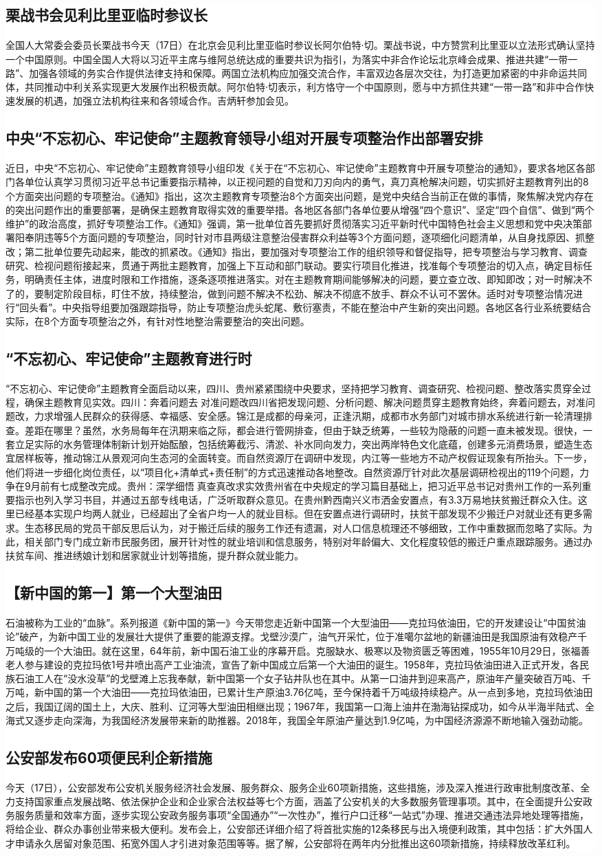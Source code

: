 
## 栗战书会见利比里亚临时参议长


全国人大常委会委员长栗战书今天（17日）在北京会见利比里亚临时参议长阿尔伯特·切。栗战书说，中方赞赏利比里亚以立法形式确认坚持一个中国原则。中国全国人大将以习近平主席与维阿总统达成的重要共识为指引，为落实中非合作论坛北京峰会成果、推进共建“一带一路”、加强各领域的务实合作提供法律支持和保障。两国立法机构应加强交流合作，丰富双边各层次交往，为打造更加紧密的中非命运共同体，共同推动中利关系实现更大发展作出积极贡献。阿尔伯特·切表示，利方恪守一个中国原则，愿与中方抓住共建“一带一路”和非中合作快速发展的机遇，加强立法机构往来和各领域合作。吉炳轩参加会见。


## 中央“不忘初心、牢记使命”主题教育领导小组对开展专项整治作出部署安排


近日，中央“不忘初心、牢记使命”主题教育领导小组印发《关于在“不忘初心、牢记使命”主题教育中开展专项整治的通知》，要求各地区各部门各单位认真学习贯彻习近平总书记重要指示精神，以正视问题的自觉和刀刃向内的勇气，真刀真枪解决问题，切实抓好主题教育列出的8个方面突出问题的专项整治。《通知》指出，这次主题教育专项整治8个方面突出问题，是党中央结合当前正在做的事情，聚焦解决党内存在的突出问题作出的重要部署，是确保主题教育取得实效的重要举措。各地区各部门各单位要从增强“四个意识”、坚定“四个自信”、做到“两个维护”的政治高度，抓好专项整治工作。《通知》强调，第一批单位首先要抓好贯彻落实习近平新时代中国特色社会主义思想和党中央决策部署阳奉阴违等5个方面问题的专项整治，同时针对市县两级注意整治侵害群众利益等3个方面问题，逐项细化问题清单，从自身找原因、抓整改；第二批单位要先动起来，能改的抓紧改。《通知》指出，要加强对专项整治工作的组织领导和督促指导，把专项整治与学习教育、调查研究、检视问题衔接起来，贯通于两批主题教育，加强上下互动和部门联动。要实行项目化推进，找准每个专项整治的切入点，确定目标任务，明确责任主体，进度时限和工作措施，逐条逐项推进落实。对在主题教育期间能够解决的问题，要立查立改、即知即改；对一时解决不了的，要制定阶段目标，盯住不放，持续整治，做到问题不解决不松劲、解决不彻底不放手、群众不认可不罢休。适时对专项整治情况进行“回头看”。中央指导组要加强跟踪指导，防止专项整治虎头蛇尾、敷衍塞责，不能在整治中产生新的突出问题。各地区各行业系统要结合实际，在8个方面专项整治之外，有针对性地整治需要整治的突出问题。


## “不忘初心、牢记使命”主题教育进行时


“不忘初心、牢记使命”主题教育全面启动以来，四川、贵州紧紧围绕中央要求，坚持把学习教育、调查研究、检视问题、整改落实贯穿全过程，确保主题教育见实效。四川：奔着问题去 对准问题改四川省把发现问题、分析问题、解决问题贯穿主题教育始终，奔着问题去，对准问题改，力求增强人民群众的获得感、幸福感、安全感。锦江是成都的母亲河，正逢汛期，成都市水务部门对城市排水系统进行新一轮清理排查。差距在哪里？虽然，水务局每年在汛期来临之际，都会进行管网排查，但由于缺乏统筹，一些较为隐蔽的问题一直未被发现。很快，一套立足实际的水务管理体制新计划开始酝酿，包括统筹截污、清淤、补水同向发力，突出两岸特色文化底蕴，创建多元消费场景，塑造生态宜居样板等，推动锦江从景观河向生态河的全面转变。而自然资源厅在调研中发现，内江等一些地方不动产权假证现象有所抬头。下一步，他们将进一步细化岗位责任，以“项目化+清单式+责任制”的方式迅速推动各地整改。自然资源厅针对此次基层调研检视出的119个问题，力争在9月前有七成整改完成。贵州：深学细悟 真查真改求实效贵州省在中央规定的学习篇目基础上，把习近平总书记对贵州工作的一系列重要指示也列入学习书目，并通过五部专线电话，广泛听取群众意见。在贵州黔西南兴义市洒金安置点，有3.3万易地扶贫搬迁群众入住。这里已经基本实现户均两人就业，已经超出了全省户均一人的就业目标。但在安置点进行调研时，扶贫干部发现不少搬迁户对就业还有更多需求。生态移民局的党员干部反思后认为，对于搬迁后续的服务工作还有遗漏，对人口信息梳理还不够细致，工作中重数据而忽略了实际。为此，相关部门专门成立新市民服务团，展开针对性的就业培训和信息服务，特别对年龄偏大、文化程度较低的搬迁户重点跟踪服务。通过办扶贫车间、推进绣娘计划和居家就业计划等措施，提升群众就业能力。


## 【新中国的第一】第一个大型油田


石油被称为工业的“血脉”。系列报道《新中国的第一》今天带您走近新中国第一个大型油田——克拉玛依油田，它的开发建设让“中国贫油论”破产，为新中国工业的发展壮大提供了重要的能源支撑。戈壁沙漠广，油气开采忙，位于准噶尔盆地的新疆油田是我国原油有效稳产千万吨级的一个大油田。就在这里，64年前，新中国石油工业的序幕开启。克服缺水、极寒以及物资匮乏等困难，1955年10月29日，张福善老人参与建设的克拉玛依1号井喷出高产工业油流，宣告了新中国成立后第一个大油田的诞生。1958年，克拉玛依油田进入正式开发，各民族石油工人在“没水没草”的戈壁滩上忘我奉献，新中国第一个女子钻井队也在其中。从第一口油井到迎来高产，原油年产量突破百万吨、千万吨，新中国的第一个大油田——克拉玛依油田，已累计生产原油3.76亿吨，至今保持着千万吨级持续稳产。从一点到多地，克拉玛依油田之后，我国辽阔的国土上，大庆、胜利、辽河等大型油田相继出现；1967年，我国第一口海上油井在渤海钻探成功，如今从半海半陆式、全海式又逐步走向深海，为我国经济发展带来新的助推器。2018年，我国全年原油产量达到1.9亿吨，为中国经济源源不断地输入强劲动能。


## 公安部发布60项便民利企新措施


今天（17日），公安部发布公安机关服务经济社会发展、服务群众、服务企业60项新措施，这些措施，涉及深入推进行政审批制度改革、全力支持国家重点发展战略、依法保护企业和企业家合法权益等七个方面，涵盖了公安机关的大多数服务管理事项。其中，在全面提升公安政务服务质量和效率方面，逐步实现公安政务服务事项“全国通办”“一次性办”，推行户口迁移“一站式”办理、推进交通违法异地处理等措施，将给企业、群众办事创业带来极大便利。发布会上，公安部还详细介绍了将首批实施的12条移民与出入境便利政策，其中包括：扩大外国人才申请永久居留对象范围、拓宽外国人才引进对象范围等等。据了解，公安部将在两年内分批推出这60项新措施，持续释放改革红利。

